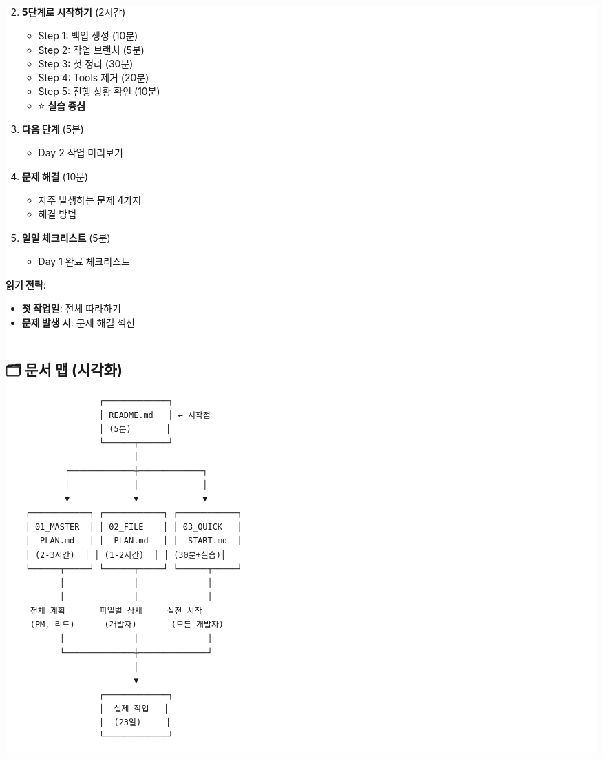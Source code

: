 2. **5단계로 시작하기** (2시간)
   - Step 1: 백업 생성 (10분)
   - Step 2: 작업 브랜치 (5분)
   - Step 3: 첫 정리 (30분)
   - Step 4: Tools 제거 (20분)
   - Step 5: 진행 상황 확인 (10분)
   - ⭐ **실습 중심**

3. **다음 단계** (5분)
   - Day 2 작업 미리보기

4. **문제 해결** (10분)
   - 자주 발생하는 문제 4가지
   - 해결 방법

5. **일일 체크리스트** (5분)
   - Day 1 완료 체크리스트

**읽기 전략**:
- **첫 작업일**: 전체 따라하기
- **문제 발생 시**: 문제 해결 섹션

---

## 🗂️ 문서 맵 (시각화)

```
                   ┌─────────────┐
                   │ README.md   │ ← 시작점
                   │ (5분)       │
                   └──────┬──────┘
                          │
            ┌─────────────┼─────────────┐
            │             │             │
            ▼             ▼             ▼
    ┌────────────┐ ┌────────────┐ ┌────────────┐
    │ 01_MASTER  │ │ 02_FILE    │ │ 03_QUICK   │
    │ _PLAN.md   │ │ _PLAN.md   │ │ _START.md  │
    │ (2-3시간)  │ │ (1-2시간)  │ │ (30분+실습)│
    └──────┬─────┘ └──────┬─────┘ └──────┬─────┘
           │              │              │
           │              │              │
     전체 계획       파일별 상세     실전 시작
     (PM, 리드)      (개발자)       (모든 개발자)
           │              │              │
           └──────────────┼──────────────┘
                          │
                          ▼
                   ┌─────────────┐
                   │  실제 작업   │
                   │  (23일)     │
                   └─────────────┘
```

---